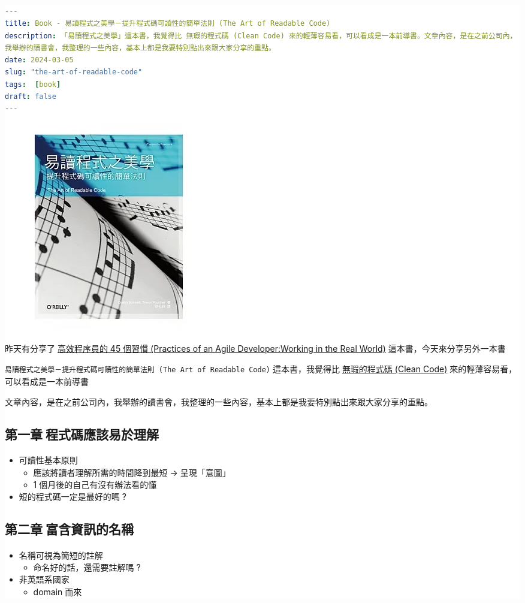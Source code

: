```yaml
---
title: Book - 易讀程式之美學－提升程式碼可讀性的簡單法則 (The Art of Readable Code)
description: 「易讀程式之美學」這本書，我覺得比 無瑕的程式碼 (Clean Code) 來的輕薄容易看，可以看成是一本前導書。文章內容，是在之前公司內，我舉辦的讀書會，我整理的一些內容，基本上都是我要特別點出來跟大家分享的重點。
date: 2024-03-05
slug: "the-art-of-readable-code"
tags:  [book]
draft: false
---
```




![](./cover.webp)

昨天有分享了 [高效程序員的 45 個習慣 (Practices of an Agile Developer:Working in the Real World)](https://blog.cashwu.com/blog/practices-of-an-agile-developer-working-in-the-real-world/) 這本書，今天來分享另外一本書

`易讀程式之美學－提升程式碼可讀性的簡單法則 (The Art of Readable Code)` 這本書，我覺得比 [無瑕的程式碼 (Clean Code)](https://www.tenlong.com.tw/products/9789862017050) 來的輕薄容易看，可以看成是一本前導書

文章內容，是在之前公司內，我舉辦的讀書會，我整理的一些內容，基本上都是我要特別點出來跟大家分享的重點。

## 第一章 程式碼應該易於理解

- 可讀性基本原則
	- 應該將讀者理解所需的時間降到最短 -> 呈現「意圖」
	- 1 個月後的自己有沒有辦法看的懂
- 短的程式碼一定是最好的嗎 ?



## 第二章 富含資訊的名稱

- 名稱可視為簡短的註解
	- 命名好的話，還需要註解嗎 ? 
- 非英語系國家
	- domain 而來

